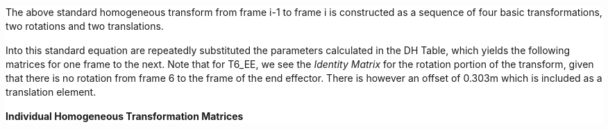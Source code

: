 The above standard homogeneous transform from frame i-1 to frame i is constructed as a sequence of four basic transformations, 
two rotations and two translations.

Into this standard equation are repeatedly substituted the parameters calculated in the DH Table, which yields the following 
matrices for one frame to the next. Note that for T6_EE, we see the *Identity Matrix* for the rotation portion of the transform,
given that there is no rotation from frame 6 to the frame of the end effector. There is however an offset of 0.303m which is 
included as a translation element.

**Individual Homogeneous Transformation Matrices**
